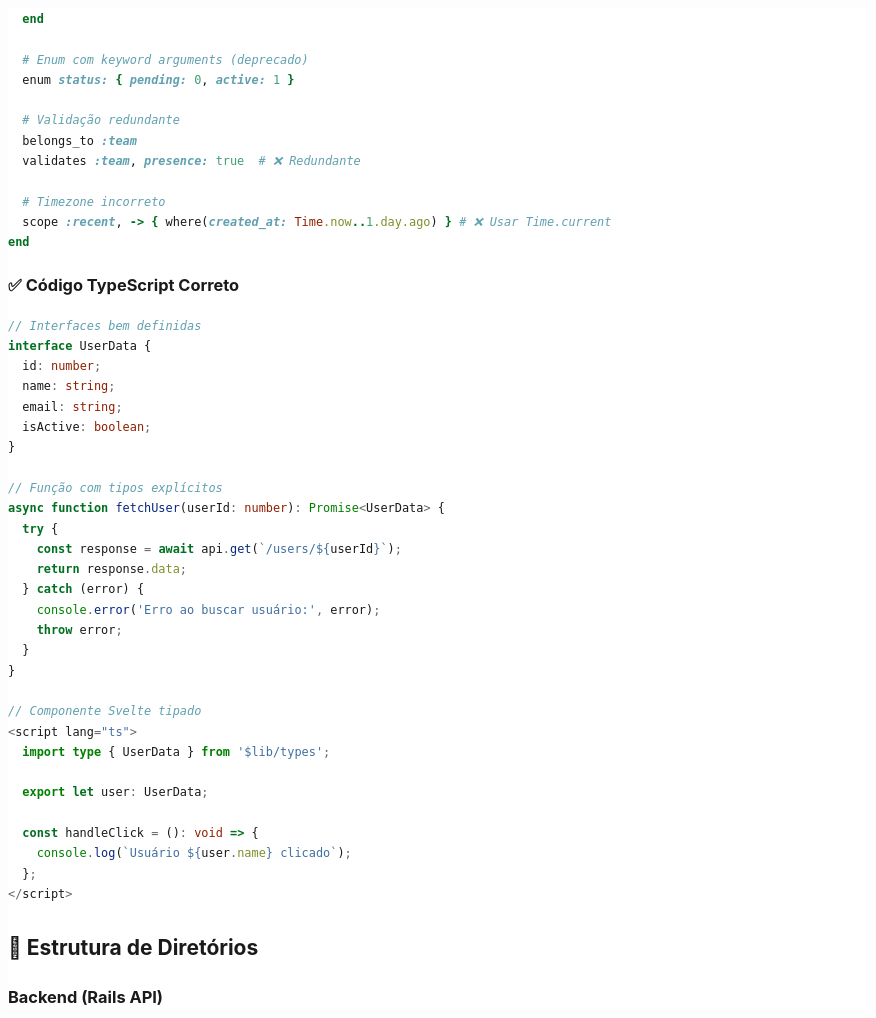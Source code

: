 ```ruby
  end

  # Enum com keyword arguments (deprecado)
  enum status: { pending: 0, active: 1 }

  # Validação redundante
  belongs_to :team
  validates :team, presence: true  # ❌ Redundante

  # Timezone incorreto
  scope :recent, -> { where(created_at: Time.now..1.day.ago) } # ❌ Usar Time.current
end
```

### ✅ Código TypeScript Correto

```typescript
// Interfaces bem definidas
interface UserData {
  id: number;
  name: string;
  email: string;
  isActive: boolean;
}

// Função com tipos explícitos
async function fetchUser(userId: number): Promise<UserData> {
  try {
    const response = await api.get(`/users/${userId}`);
    return response.data;
  } catch (error) {
    console.error('Erro ao buscar usuário:', error);
    throw error;
  }
}

// Componente Svelte tipado
<script lang="ts">
  import type { UserData } from '$lib/types';
  
  export let user: UserData;
  
  const handleClick = (): void => {
    console.log(`Usuário ${user.name} clicado`);
  };
</script>
```

## 📂 Estrutura de Diretórios

### Backend (Rails API)
